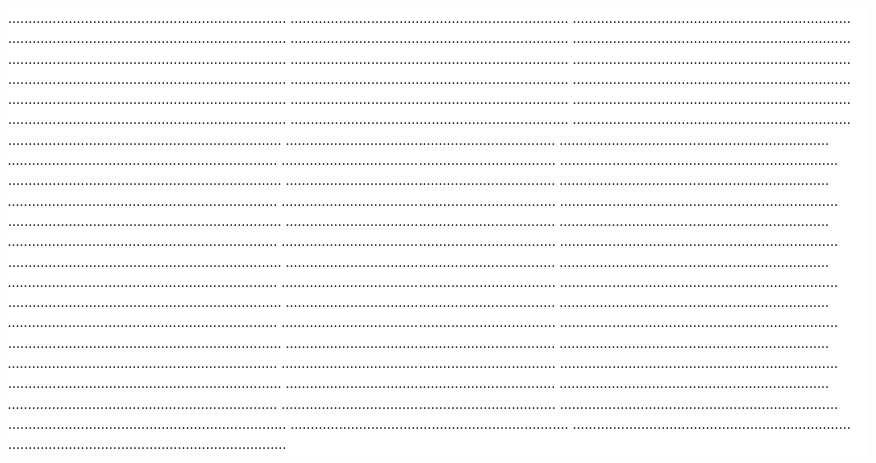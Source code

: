 .....................................................................
.....................................................................
.....................................................................
.....................................................................
.....................................................................
.....................................................................
.....................................................................
.....................................................................
.....................................................................
.....................................................................
.....................................................................
.....................................................................
.....................................................................
.....................................................................
.....................................................................
.....................................................................
.....................................................................
.....................................................................
..................................*..................................
.................................*.*.................................
................................*...*................................
.................................*.*.................................
..................................*..................................
.....................................................................
..................................*..................................
.................................*.*.................................
................................*...*................................
.................................*.*.................................
..................................*..................................
.....................................................................
..................................*..................................
.................................*.*.................................
................................*...*................................
.................................*.*.................................
..................................*..................................
.....................................................................
..................................*..................................
.................................*.*.................................
................................*...*................................
.................................*.*.................................
..................................*..................................
.....................................................................
..................................*..................................
.................................*.*.................................
................................*...*................................
.................................*.*.................................
..................................*..................................
.....................................................................
..................................*..................................
.................................*.*.................................
................................*...*................................
.................................*.*.................................
..................................*..................................
.....................................................................
..................................*..................................
.................................*.*.................................
................................*...*................................
.................................*.*.................................
..................................*..................................
.....................................................................
.....................................................................
.....................................................................
.....................................................................
.....................................................................